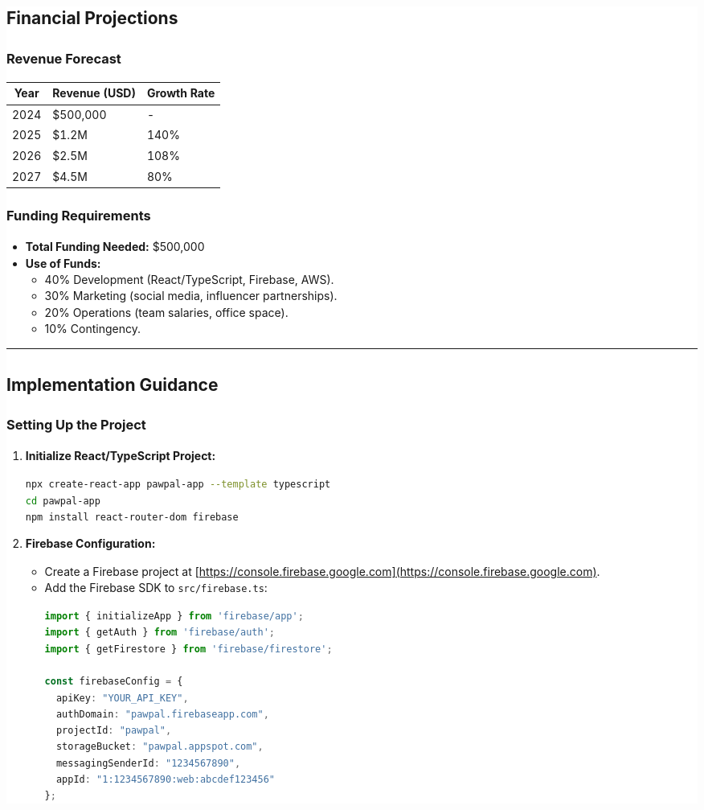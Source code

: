 
## **Financial Projections**  

### **Revenue Forecast**  
| Year | Revenue (USD) | Growth Rate |  
|------|---------------|-------------|  
| 2024 | $500,000      | -           |  
| 2025 | $1.2M         | 140%        |  
| 2026 | $2.5M         | 108%        |  
| 2027 | $4.5M         | 80%         |  

### **Funding Requirements**  
- **Total Funding Needed:** $500,000  
- **Use of Funds:**  
  - 40% Development (React/TypeScript, Firebase, AWS).  
  - 30% Marketing (social media, influencer partnerships).  
  - 20% Operations (team salaries, office space).  
  - 10% Contingency.  

---

## **Implementation Guidance**  

### **Setting Up the Project**  
1. **Initialize React/TypeScript Project:**  
   ```bash
   npx create-react-app pawpal-app --template typescript
   cd pawpal-app
   npm install react-router-dom firebase
   ```  

2. **Firebase Configuration:**  
   - Create a Firebase project at [https://console.firebase.google.com](https://console.firebase.google.com).  
   - Add the Firebase SDK to `src/firebase.ts`:  
     ```typescript
     import { initializeApp } from 'firebase/app';
     import { getAuth } from 'firebase/auth';
     import { getFirestore } from 'firebase/firestore';

     const firebaseConfig = {
       apiKey: "YOUR_API_KEY",
       authDomain: "pawpal.firebaseapp.com",
       projectId: "pawpal",
       storageBucket: "pawpal.appspot.com",
       messagingSenderId: "1234567890",
       appId: "1:1234567890:web:abcdef123456"
     };

